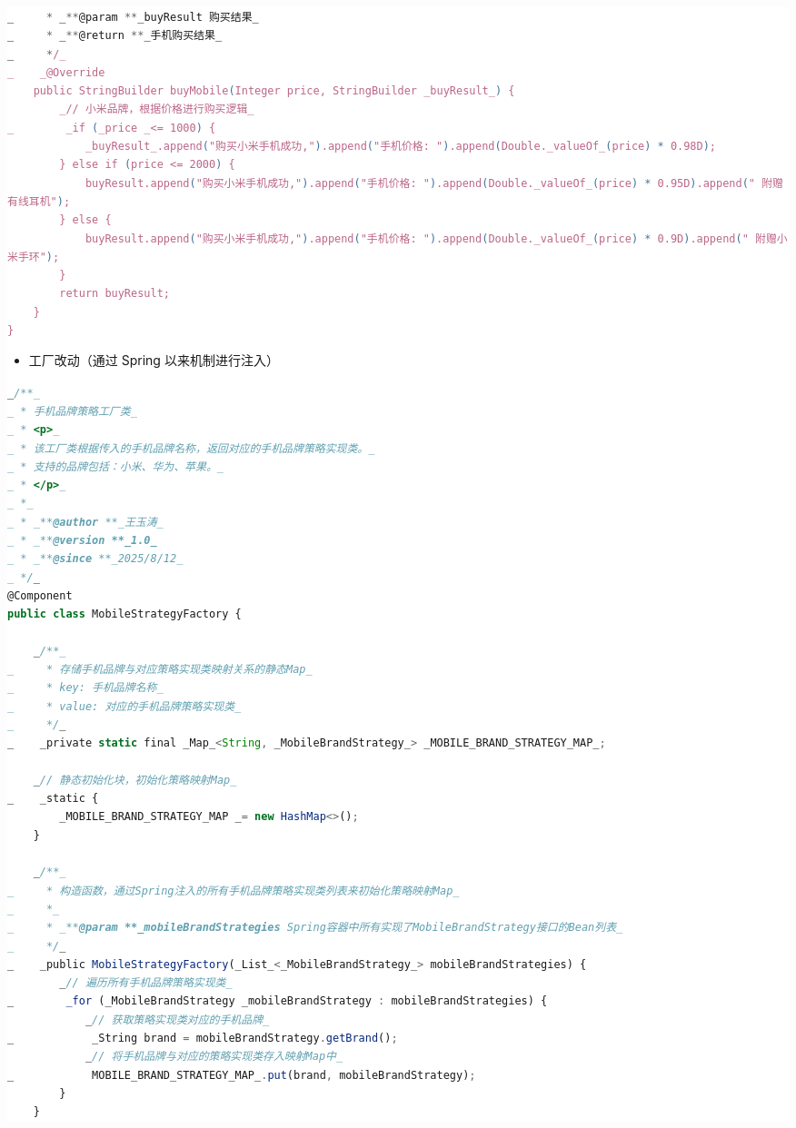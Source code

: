```typescript
_     * _**@param **_buyResult 购买结果_
_     * _**@return **_手机购买结果_
_     */_
_    _@Override
    public StringBuilder buyMobile(Integer price, StringBuilder _buyResult_) {
        _// 小米品牌，根据价格进行购买逻辑_
_        _if (_price _<= 1000) {
            _buyResult_.append("购买小米手机成功,").append("手机价格: ").append(Double._valueOf_(price) * 0.98D);
        } else if (price <= 2000) {
            buyResult.append("购买小米手机成功,").append("手机价格: ").append(Double._valueOf_(price) * 0.95D).append(" 附赠有线耳机");
        } else {
            buyResult.append("购买小米手机成功,").append("手机价格: ").append(Double._valueOf_(price) * 0.9D).append(" 附赠小米手环");
        }
        return buyResult;
    }
}
```

- 工厂改动（通过 Spring 以来机制进行注入）

```typescript
_/**_
_ * 手机品牌策略工厂类_
_ * <p>_
_ * 该工厂类根据传入的手机品牌名称，返回对应的手机品牌策略实现类。_
_ * 支持的品牌包括：小米、华为、苹果。_
_ * </p>_
_ *_
_ * _**@author **_王玉涛_
_ * _**@version **_1.0_
_ * _**@since **_2025/8/12_
_ */_
@Component
public class MobileStrategyFactory {

    _/**_
_     * 存储手机品牌与对应策略实现类映射关系的静态Map_
_     * key: 手机品牌名称_
_     * value: 对应的手机品牌策略实现类_
_     */_
_    _private static final _Map_<String, _MobileBrandStrategy_> _MOBILE_BRAND_STRATEGY_MAP_;

    _// 静态初始化块，初始化策略映射Map_
_    _static {
        _MOBILE_BRAND_STRATEGY_MAP _= new HashMap<>();
    }

    _/**_
_     * 构造函数，通过Spring注入的所有手机品牌策略实现类列表来初始化策略映射Map_
_     *_
_     * _**@param **_mobileBrandStrategies Spring容器中所有实现了MobileBrandStrategy接口的Bean列表_
_     */_
_    _public MobileStrategyFactory(_List_<_MobileBrandStrategy_> mobileBrandStrategies) {
        _// 遍历所有手机品牌策略实现类_
_        _for (_MobileBrandStrategy _mobileBrandStrategy : mobileBrandStrategies) {
            _// 获取策略实现类对应的手机品牌_
_            _String brand = mobileBrandStrategy.getBrand();
            _// 将手机品牌与对应的策略实现类存入映射Map中_
_            MOBILE_BRAND_STRATEGY_MAP_.put(brand, mobileBrandStrategy);
        }
    }
```